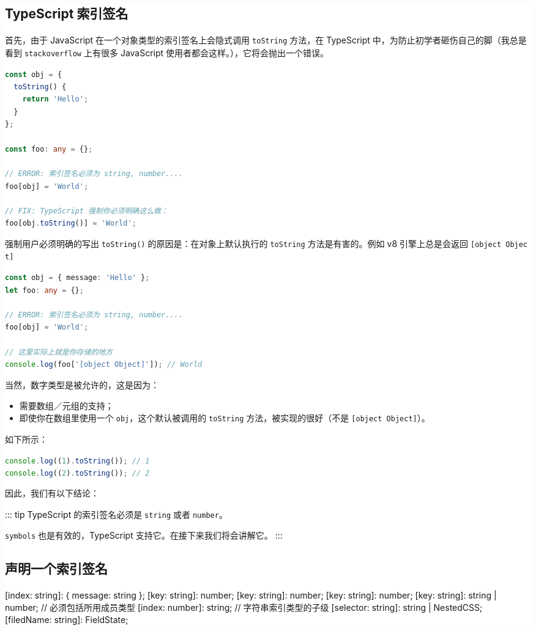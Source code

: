 ## TypeScript 索引签名

首先，由于 JavaScript 在一个对象类型的索引签名上会隐式调用 `toString` 方法，在 TypeScript 中，为防止初学者砸伤自己的脚（我总是看到 `stackoverflow` 上有很多 JavaScript 使用者都会这样。），它将会抛出一个错误。

```ts
const obj = {
  toString() {
    return 'Hello';
  }
};

const foo: any = {};

// ERROR: 索引签名必须为 string, number....
foo[obj] = 'World';

// FIX: TypeScript 强制你必须明确这么做：
foo[obj.toString()] = 'World';
```

强制用户必须明确的写出 `toString()` 的原因是：在对象上默认执行的 `toString` 方法是有害的。例如 v8 引擎上总是会返回 `[object Object]`

```ts
const obj = { message: 'Hello' };
let foo: any = {};

// ERROR: 索引签名必须为 string, number....
foo[obj] = 'World';

// 这里实际上就是你存储的地方
console.log(foo['[object Object]']); // World
```

当然，数字类型是被允许的，这是因为：

- 需要数组／元组的支持；
- 即使你在数组里使用一个 `obj`，这个默认被调用的 `toString` 方法，被实现的很好（不是 `[object Object]`）。

如下所示：

```ts
console.log((1).toString()); // 1
console.log((2).toString()); // 2
```

因此，我们有以下结论：

::: tip
TypeScript 的索引签名必须是 `string` 或者 `number`。

`symbols` 也是有效的，TypeScript 支持它。在接下来我们将会讲解它。
:::

## 声明一个索引签名


  [index: string]: { message: string };
  [key: string]: number;
  [key: string]: number;
  [key: string]: number;
  [key: string]: string | number; // 必须包括所用成员类型
  [index: number]: string; // 字符串索引类型的子级
  [selector: string]: string | NestedCSS;
  [filedName: string]: FieldState;